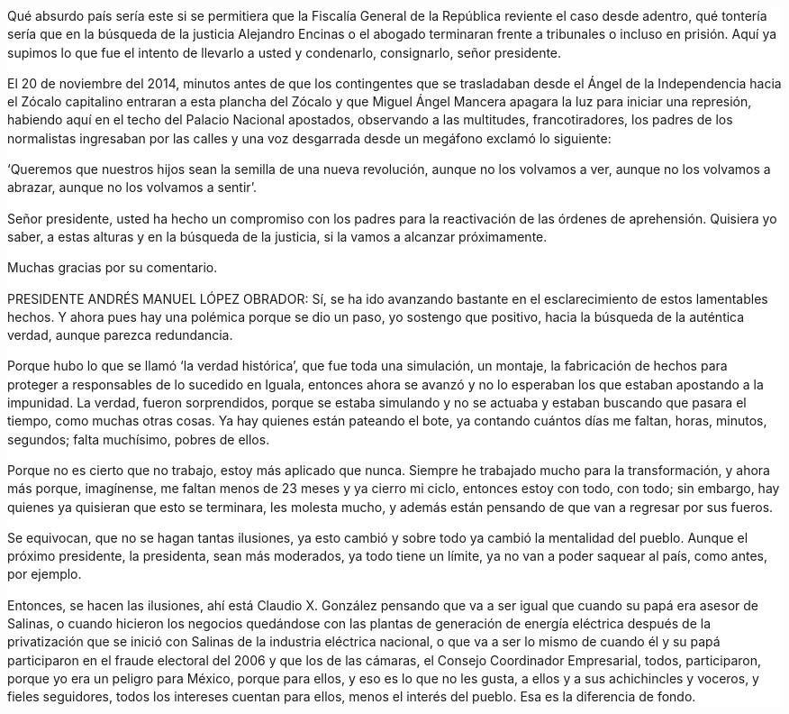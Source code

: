 Qué absurdo país sería este si se permitiera que la Fiscalía General de la
República reviente el caso desde adentro, qué tontería sería que en la
búsqueda de la justicia Alejandro Encinas o el abogado terminaran frente a
tribunales o incluso en prisión. Aquí ya supimos lo que fue el intento de
llevarlo a usted y condenarlo, consignarlo, señor presidente.

El 20 de noviembre del 2014, minutos antes de que los contingentes que se
trasladaban desde el Ángel de la Independencia hacia el Zócalo capitalino
entraran a esta plancha del Zócalo y que Miguel Ángel Mancera apagara la luz
para iniciar una represión, habiendo aquí en el techo del Palacio Nacional
apostados, observando a las multitudes, francotiradores, los padres de los
normalistas ingresaban por las calles y una voz desgarrada desde un megáfono
exclamó lo siguiente:

‘Queremos que nuestros hijos sean la semilla de una nueva revolución, aunque
no los volvamos a ver, aunque no los volvamos a abrazar, aunque no los
volvamos a sentir’.

Señor presidente, usted ha hecho un compromiso con los padres para la
reactivación de las órdenes de aprehensión. Quisiera yo saber, a estas alturas
y en la búsqueda de la justicia, si la vamos a alcanzar próximamente.

Muchas gracias por su comentario.

PRESIDENTE ANDRÉS MANUEL LÓPEZ OBRADOR: Sí, se ha ido avanzando bastante en el
esclarecimiento de estos lamentables hechos. Y ahora pues hay una polémica
porque se dio un paso, yo sostengo que positivo, hacia la búsqueda de la
auténtica verdad, aunque parezca redundancia.

Porque hubo lo que se llamó ‘la verdad histórica’, que fue toda una
simulación, un montaje, la fabricación de hechos para proteger a responsables
de lo sucedido en Iguala, entonces ahora se avanzó y no lo esperaban los que
estaban apostando a la impunidad. La verdad, fueron sorprendidos, porque se
estaba simulando y no se actuaba y estaban buscando que pasara el tiempo, como
muchas otras cosas. Ya hay quienes están pateando el bote, ya contando cuántos
días me faltan, horas, minutos, segundos; falta muchísimo, pobres de ellos.

Porque no es cierto que no trabajo, estoy más aplicado que nunca. Siempre he
trabajado mucho para la transformación, y ahora más porque, imagínense, me
faltan menos de 23 meses y ya cierro mi ciclo, entonces estoy con todo, con
todo; sin embargo, hay quienes ya quisieran que esto se terminara, les molesta
mucho, y además están pensando de que van a regresar por sus fueros.

Se equivocan, que no se hagan tantas ilusiones, ya esto cambió y sobre todo ya
cambió la mentalidad del pueblo. Aunque el próximo presidente, la presidenta,
sean más moderados, ya todo tiene un límite, ya no van a poder saquear al
país, como antes, por ejemplo.

Entonces, se hacen las ilusiones, ahí está Claudio X. González pensando que va
a ser igual que cuando su papá era asesor de Salinas, o cuando hicieron los
negocios quedándose con las plantas de generación de energía eléctrica después
de la privatización que se inició con Salinas de la industria eléctrica
nacional, o que va a ser lo mismo de cuando él y su papá participaron en el
fraude electoral del 2006 y que los de las cámaras, el Consejo Coordinador
Empresarial, todos, participaron, porque yo era un peligro para México, porque
para ellos, y eso es lo que no les gusta, a ellos y a sus achichincles y
voceros, y fieles seguidores, todos los intereses cuentan para ellos, menos el
interés del pueblo. Esa es la diferencia de fondo.
